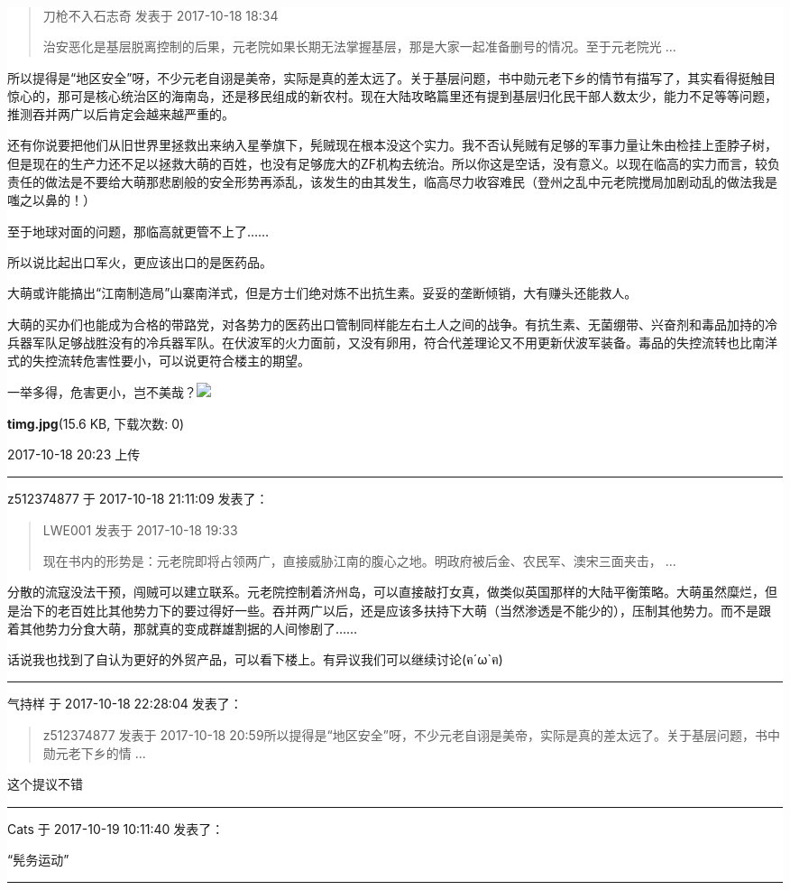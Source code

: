 > 刀枪不入石志奇 发表于 2017-10-18 18:34
> 
> 治安恶化是基层脱离控制的后果，元老院如果长期无法掌握基层，那是大家一起准备删号的情况。至于元老院光 ...



所以提得是“地区安全”呀，不少元老自诩是美帝，实际是真的差太远了。关于基层问题，书中勋元老下乡的情节有描写了，其实看得挺触目惊心的，那可是核心统治区的海南岛，还是移民组成的新农村。现在大陆攻略篇里还有提到基层归化民干部人数太少，能力不足等等问题，推测吞并两广以后肯定会越来越严重的。

还有你说要把他们从旧世界里拯救出来纳入星拳旗下，髡贼现在根本没这个实力。我不否认髡贼有足够的军事力量让朱由检挂上歪脖子树，但是现在的生产力还不足以拯救大萌的百姓，也没有足够庞大的ZF机构去统治。所以你这是空话，没有意义。以现在临高的实力而言，较负责任的做法是不要给大萌那悲剧般的安全形势再添乱，该发生的由其发生，临高尽力收容难民（登州之乱中元老院搅局加剧动乱的做法我是嗤之以鼻的！）

至于地球对面的问题，那临高就更管不上了……

所以说比起出口军火，更应该出口的是医药品。

大萌或许能搞出“江南制造局”山寨南洋式，但是方士们绝对炼不出抗生素。妥妥的垄断倾销，大有赚头还能救人。

大萌的买办们也能成为合格的带路党，对各势力的医药出口管制同样能左右土人之间的战争。有抗生素、无菌绷带、兴奋剂和毒品加持的冷兵器军队足够战胜没有的冷兵器军队。在伏波军的火力面前，又没有卵用，符合代差理论又不用更新伏波军装备。毒品的失控流转也比南洋式的失控流转危害性要小，可以说更符合楼主的期望。

一举多得，危害更小，岂不美哉？![](https://cdn.jsdelivr.net/gh/lzjluzijie/beichao@main/img/202314rk5mv95eq646ciiu.jpg)



**timg.jpg**(15.6 KB, 下载次数: 0)



2017-10-18 20:23 上传

---------

z512374877 于 2017-10-18 21:11:09 发表了：

> LWE001 发表于 2017-10-18 19:33
> 
> 现在书内的形势是：元老院即将占领两广，直接威胁江南的腹心之地。明政府被后金、农民军、澳宋三面夹击， ...



分散的流寇没法干预，闯贼可以建立联系。元老院控制着济州岛，可以直接敲打女真，做类似英国那样的大陆平衡策略。大萌虽然糜烂，但是治下的老百姓比其他势力下的要过得好一些。吞并两广以后，还是应该多扶持下大萌（当然渗透是不能少的），压制其他势力。而不是跟着其他势力分食大萌，那就真的变成群雄割据的人间惨剧了……

话说我也找到了自认为更好的外贸产品，可以看下楼上。有异议我们可以继续讨论(ฅ´ω\`ฅ)

---------

气持样 于 2017-10-18 22:28:04 发表了：

> z512374877 发表于 2017-10-18 20:59所以提得是“地区安全”呀，不少元老自诩是美帝，实际是真的差太远了。关于基层问题，书中勋元老下乡的情 ...



这个提议不错

---------

Cats 于 2017-10-19 10:11:40 发表了：

“髡务运动”

---------

